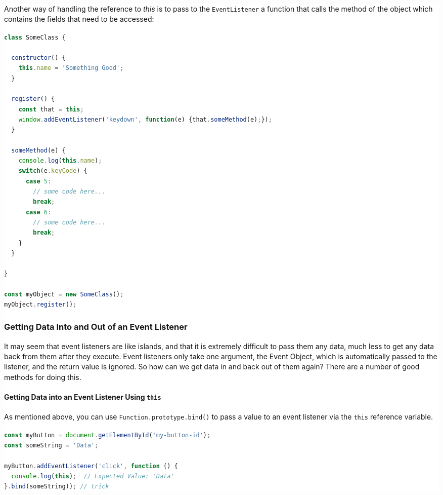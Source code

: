 Another way of handling the reference to *this* is to pass to the `EventListener` a function that calls the method of the object which contains the fields that need to be accessed:

```js
class SomeClass {

  constructor() {
    this.name = 'Something Good';
  }

  register() {
    const that = this;
    window.addEventListener('keydown', function(e) {that.someMethod(e);});
  }

  someMethod(e) {
    console.log(this.name);
    switch(e.keyCode) {
      case 5:
        // some code here...
        break;
      case 6:
        // some code here...
        break;
    }
  }

}

const myObject = new SomeClass();
myObject.register();
```

### Getting Data Into and Out of an Event Listener



It may seem that event listeners are like islands, and that it is extremely difficult to pass them any data, much less to get any data back from them after they execute. Event listeners only take one argument, the Event Object, which is automatically passed to the listener, and the return value is ignored. So how can we get data in and back out of them again? There are a number of good methods for doing this.

#### Getting Data into an Event Listener Using `this`

As mentioned above, you can use `Function.prototype.bind()` to pass a value to an event listener via the `this` reference variable.

```js
const myButton = document.getElementById('my-button-id');
const someString = 'Data';

myButton.addEventListener('click', function () {
  console.log(this);  // Expected Value: 'Data'
}.bind(someString)); // trick
```
